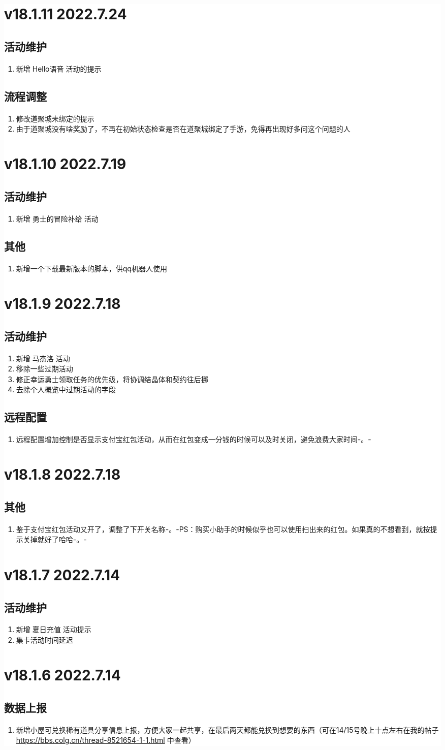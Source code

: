 # v18.1.11 2022.7.24
## 活动维护
1. 新增 Hello语音 活动的提示

## 流程调整
1. 修改道聚城未绑定的提示
2. 由于道聚城没有啥奖励了，不再在初始状态检查是否在道聚城绑定了手游，免得再出现好多问这个问题的人

# v18.1.10 2022.7.19
## 活动维护
1. 新增 勇士的冒险补给 活动

## 其他
1. 新增一个下载最新版本的脚本，供qq机器人使用

# v18.1.9 2022.7.18
## 活动维护
1. 新增 马杰洛 活动
2. 移除一些过期活动
3. 修正幸运勇士领取任务的优先级，将协调结晶体和契约往后挪
4. 去除个人概览中过期活动的字段

## 远程配置
1. 远程配置增加控制是否显示支付宝红包活动，从而在红包变成一分钱的时候可以及时关闭，避免浪费大家时间-。-

# v18.1.8 2022.7.18
## 其他
1. 鉴于支付宝红包活动又开了，调整了下开关名称-。-PS：购买小助手的时候似乎也可以使用扫出来的红包。如果真的不想看到，就按提示关掉就好了哈哈-。-

# v18.1.7 2022.7.14
## 活动维护
1. 新增 夏日充值 活动提示
2. 集卡活动时间延迟

# v18.1.6 2022.7.14
## 数据上报
1. 新增小屋可兑换稀有道具分享信息上报，方便大家一起共享，在最后两天都能兑换到想要的东西（可在14/15号晚上十点左右在我的帖子 https://bbs.colg.cn/thread-8521654-1-1.html 中查看）
